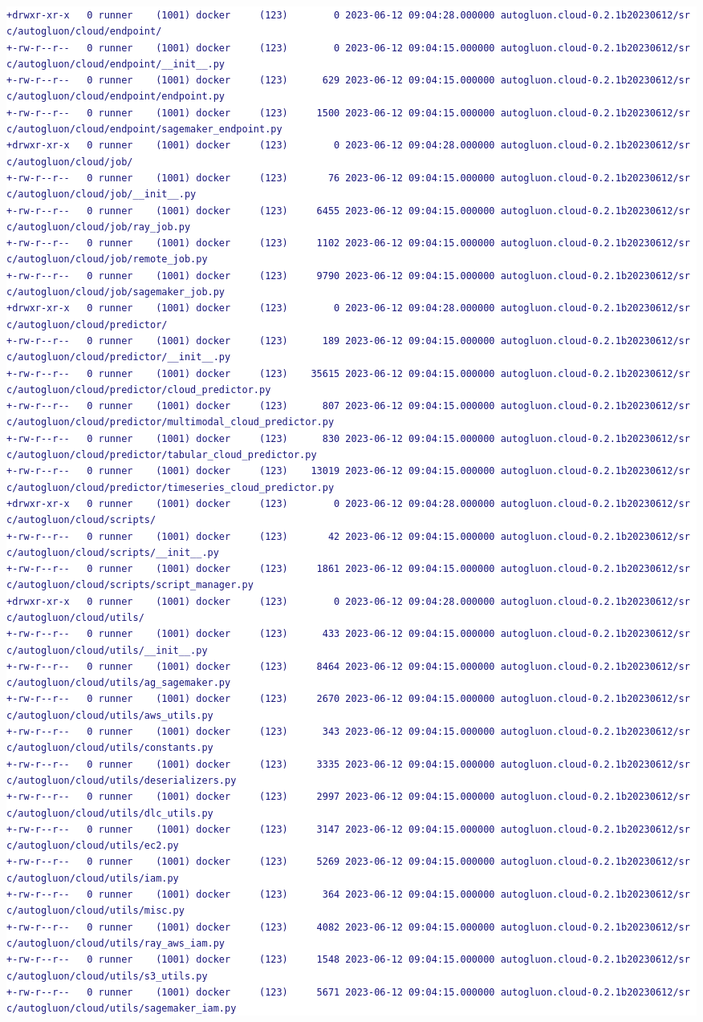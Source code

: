 ```diff
+drwxr-xr-x   0 runner    (1001) docker     (123)        0 2023-06-12 09:04:28.000000 autogluon.cloud-0.2.1b20230612/src/autogluon/cloud/endpoint/
+-rw-r--r--   0 runner    (1001) docker     (123)        0 2023-06-12 09:04:15.000000 autogluon.cloud-0.2.1b20230612/src/autogluon/cloud/endpoint/__init__.py
+-rw-r--r--   0 runner    (1001) docker     (123)      629 2023-06-12 09:04:15.000000 autogluon.cloud-0.2.1b20230612/src/autogluon/cloud/endpoint/endpoint.py
+-rw-r--r--   0 runner    (1001) docker     (123)     1500 2023-06-12 09:04:15.000000 autogluon.cloud-0.2.1b20230612/src/autogluon/cloud/endpoint/sagemaker_endpoint.py
+drwxr-xr-x   0 runner    (1001) docker     (123)        0 2023-06-12 09:04:28.000000 autogluon.cloud-0.2.1b20230612/src/autogluon/cloud/job/
+-rw-r--r--   0 runner    (1001) docker     (123)       76 2023-06-12 09:04:15.000000 autogluon.cloud-0.2.1b20230612/src/autogluon/cloud/job/__init__.py
+-rw-r--r--   0 runner    (1001) docker     (123)     6455 2023-06-12 09:04:15.000000 autogluon.cloud-0.2.1b20230612/src/autogluon/cloud/job/ray_job.py
+-rw-r--r--   0 runner    (1001) docker     (123)     1102 2023-06-12 09:04:15.000000 autogluon.cloud-0.2.1b20230612/src/autogluon/cloud/job/remote_job.py
+-rw-r--r--   0 runner    (1001) docker     (123)     9790 2023-06-12 09:04:15.000000 autogluon.cloud-0.2.1b20230612/src/autogluon/cloud/job/sagemaker_job.py
+drwxr-xr-x   0 runner    (1001) docker     (123)        0 2023-06-12 09:04:28.000000 autogluon.cloud-0.2.1b20230612/src/autogluon/cloud/predictor/
+-rw-r--r--   0 runner    (1001) docker     (123)      189 2023-06-12 09:04:15.000000 autogluon.cloud-0.2.1b20230612/src/autogluon/cloud/predictor/__init__.py
+-rw-r--r--   0 runner    (1001) docker     (123)    35615 2023-06-12 09:04:15.000000 autogluon.cloud-0.2.1b20230612/src/autogluon/cloud/predictor/cloud_predictor.py
+-rw-r--r--   0 runner    (1001) docker     (123)      807 2023-06-12 09:04:15.000000 autogluon.cloud-0.2.1b20230612/src/autogluon/cloud/predictor/multimodal_cloud_predictor.py
+-rw-r--r--   0 runner    (1001) docker     (123)      830 2023-06-12 09:04:15.000000 autogluon.cloud-0.2.1b20230612/src/autogluon/cloud/predictor/tabular_cloud_predictor.py
+-rw-r--r--   0 runner    (1001) docker     (123)    13019 2023-06-12 09:04:15.000000 autogluon.cloud-0.2.1b20230612/src/autogluon/cloud/predictor/timeseries_cloud_predictor.py
+drwxr-xr-x   0 runner    (1001) docker     (123)        0 2023-06-12 09:04:28.000000 autogluon.cloud-0.2.1b20230612/src/autogluon/cloud/scripts/
+-rw-r--r--   0 runner    (1001) docker     (123)       42 2023-06-12 09:04:15.000000 autogluon.cloud-0.2.1b20230612/src/autogluon/cloud/scripts/__init__.py
+-rw-r--r--   0 runner    (1001) docker     (123)     1861 2023-06-12 09:04:15.000000 autogluon.cloud-0.2.1b20230612/src/autogluon/cloud/scripts/script_manager.py
+drwxr-xr-x   0 runner    (1001) docker     (123)        0 2023-06-12 09:04:28.000000 autogluon.cloud-0.2.1b20230612/src/autogluon/cloud/utils/
+-rw-r--r--   0 runner    (1001) docker     (123)      433 2023-06-12 09:04:15.000000 autogluon.cloud-0.2.1b20230612/src/autogluon/cloud/utils/__init__.py
+-rw-r--r--   0 runner    (1001) docker     (123)     8464 2023-06-12 09:04:15.000000 autogluon.cloud-0.2.1b20230612/src/autogluon/cloud/utils/ag_sagemaker.py
+-rw-r--r--   0 runner    (1001) docker     (123)     2670 2023-06-12 09:04:15.000000 autogluon.cloud-0.2.1b20230612/src/autogluon/cloud/utils/aws_utils.py
+-rw-r--r--   0 runner    (1001) docker     (123)      343 2023-06-12 09:04:15.000000 autogluon.cloud-0.2.1b20230612/src/autogluon/cloud/utils/constants.py
+-rw-r--r--   0 runner    (1001) docker     (123)     3335 2023-06-12 09:04:15.000000 autogluon.cloud-0.2.1b20230612/src/autogluon/cloud/utils/deserializers.py
+-rw-r--r--   0 runner    (1001) docker     (123)     2997 2023-06-12 09:04:15.000000 autogluon.cloud-0.2.1b20230612/src/autogluon/cloud/utils/dlc_utils.py
+-rw-r--r--   0 runner    (1001) docker     (123)     3147 2023-06-12 09:04:15.000000 autogluon.cloud-0.2.1b20230612/src/autogluon/cloud/utils/ec2.py
+-rw-r--r--   0 runner    (1001) docker     (123)     5269 2023-06-12 09:04:15.000000 autogluon.cloud-0.2.1b20230612/src/autogluon/cloud/utils/iam.py
+-rw-r--r--   0 runner    (1001) docker     (123)      364 2023-06-12 09:04:15.000000 autogluon.cloud-0.2.1b20230612/src/autogluon/cloud/utils/misc.py
+-rw-r--r--   0 runner    (1001) docker     (123)     4082 2023-06-12 09:04:15.000000 autogluon.cloud-0.2.1b20230612/src/autogluon/cloud/utils/ray_aws_iam.py
+-rw-r--r--   0 runner    (1001) docker     (123)     1548 2023-06-12 09:04:15.000000 autogluon.cloud-0.2.1b20230612/src/autogluon/cloud/utils/s3_utils.py
+-rw-r--r--   0 runner    (1001) docker     (123)     5671 2023-06-12 09:04:15.000000 autogluon.cloud-0.2.1b20230612/src/autogluon/cloud/utils/sagemaker_iam.py
```